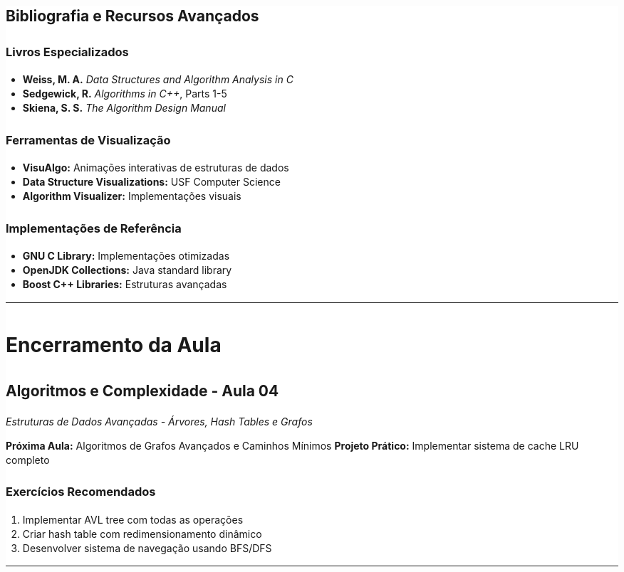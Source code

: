 
## Bibliografia e Recursos Avançados

### Livros Especializados
- **Weiss, M. A.** *Data Structures and Algorithm Analysis in C*
- **Sedgewick, R.** *Algorithms in C++*, Parts 1-5
- **Skiena, S. S.** *The Algorithm Design Manual*

### Ferramentas de Visualização
- **VisuAlgo:** Animações interativas de estruturas de dados
- **Data Structure Visualizations:** USF Computer Science
- **Algorithm Visualizer:** Implementações visuais

### Implementações de Referência
- **GNU C Library:** Implementações otimizadas
- **OpenJDK Collections:** Java standard library
- **Boost C++ Libraries:** Estruturas avançadas

---

# Encerramento da Aula

## Algoritmos e Complexidade - Aula 04
*Estruturas de Dados Avançadas - Árvores, Hash Tables e Grafos*

**Próxima Aula:** Algoritmos de Grafos Avançados e Caminhos Mínimos
**Projeto Prático:** Implementar sistema de cache LRU completo

### Exercícios Recomendados
1. Implementar AVL tree com todas as operações
2. Criar hash table com redimensionamento dinâmico  
3. Desenvolver sistema de navegação usando BFS/DFS

---
